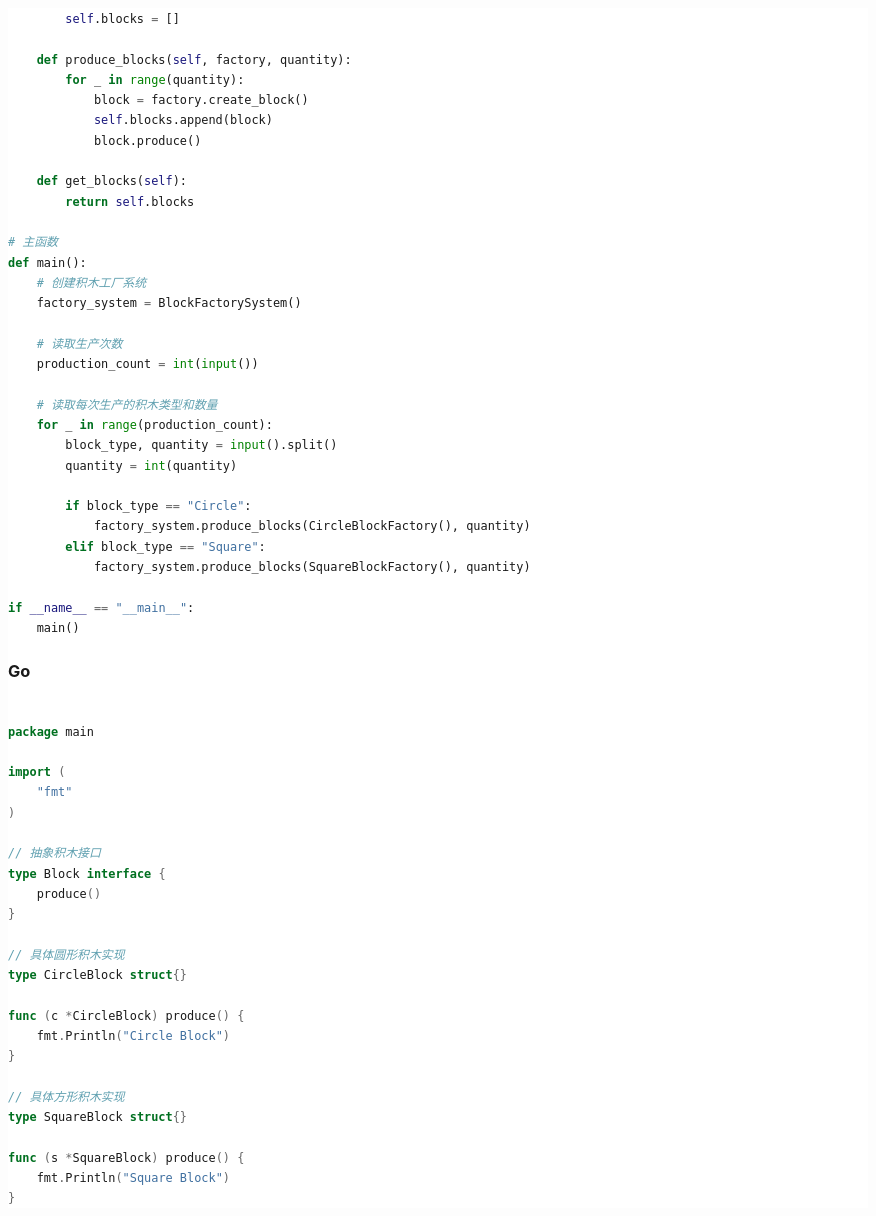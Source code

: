 ```python
        self.blocks = []

    def produce_blocks(self, factory, quantity):
        for _ in range(quantity):
            block = factory.create_block()
            self.blocks.append(block)
            block.produce()

    def get_blocks(self):
        return self.blocks

# 主函数
def main():
    # 创建积木工厂系统
    factory_system = BlockFactorySystem()

    # 读取生产次数
    production_count = int(input())

    # 读取每次生产的积木类型和数量
    for _ in range(production_count):
        block_type, quantity = input().split()
        quantity = int(quantity)

        if block_type == "Circle":
            factory_system.produce_blocks(CircleBlockFactory(), quantity)
        elif block_type == "Square":
            factory_system.produce_blocks(SquareBlockFactory(), quantity)

if __name__ == "__main__":
    main()

```


### Go


```go

package main

import (
	"fmt"
)

// 抽象积木接口
type Block interface {
	produce()
}

// 具体圆形积木实现
type CircleBlock struct{}

func (c *CircleBlock) produce() {
	fmt.Println("Circle Block")
}

// 具体方形积木实现
type SquareBlock struct{}

func (s *SquareBlock) produce() {
	fmt.Println("Square Block")
}
```